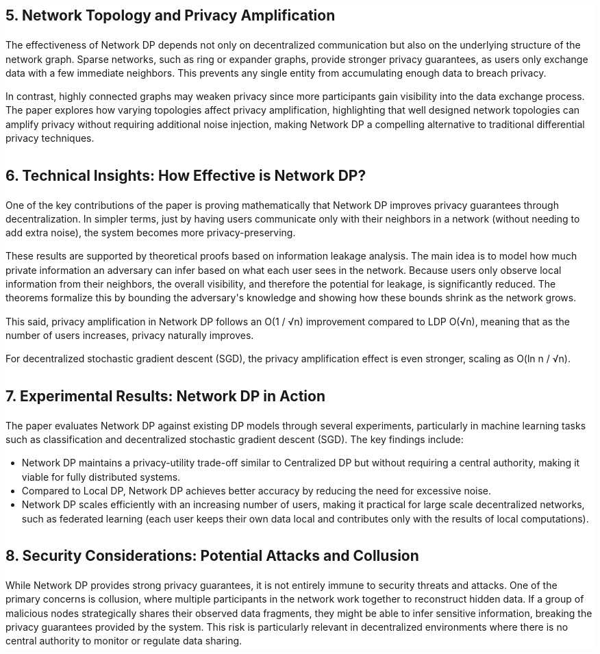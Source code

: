 
## 5. Network Topology and Privacy Amplification

The effectiveness of Network DP depends not only on decentralized communication but also on the underlying structure of the network graph. Sparse networks, such as ring or expander graphs, provide stronger privacy guarantees, as users only exchange data with a few immediate neighbors. This prevents any single entity from accumulating enough data to breach privacy. 

In contrast, highly connected graphs may weaken privacy since more participants gain visibility into the data exchange process. The paper explores how varying topologies affect privacy amplification, highlighting that well designed network topologies can amplify privacy without requiring additional noise injection, making Network DP a compelling alternative to traditional differential privacy techniques.

## 6. Technical Insights: How Effective is Network DP?

One of the key contributions of the paper is proving mathematically that Network DP improves privacy guarantees through decentralization. In simpler terms, just by having users communicate only with their neighbors in a network (without needing to add extra noise), the system becomes more privacy-preserving.

These results are supported by theoretical proofs based on information leakage analysis. The main idea is to model how much private information an adversary can infer based on what each user sees in the network. Because users only observe local information from their neighbors, the overall visibility, and therefore the potential for leakage, is significantly reduced. The theorems formalize this by bounding the adversary's knowledge and showing how these bounds shrink as the network grows.

This said, privacy amplification in Network DP follows an O(1 / √n) improvement compared to LDP O(√n), meaning that as the number of users increases, privacy naturally improves.

For decentralized stochastic gradient descent (SGD), the privacy amplification effect is even stronger, scaling as O(ln n / √n).

## 7. Experimental Results: Network DP in Action

The paper evaluates Network DP against existing DP models through several experiments, particularly in machine learning tasks such as classification and decentralized stochastic gradient descent (SGD). The key findings include:

- Network DP maintains a privacy-utility trade-off similar to Centralized DP but without requiring a central authority, making it viable for fully distributed systems.
- Compared to Local DP, Network DP achieves better accuracy by reducing the need for excessive noise.
- Network DP scales efficiently with an increasing number of users, making it practical for large scale decentralized networks, such as federated learning (each user keeps their own data local and contributes only with the results of local computations).

## 8. Security Considerations: Potential Attacks and Collusion

While Network DP provides strong privacy guarantees, it is not entirely immune to security threats and attacks. One of the primary concerns is collusion, where multiple participants in the network work together to reconstruct hidden data. If a group of malicious nodes strategically shares their observed data fragments, they might be able to infer sensitive information, breaking the privacy guarantees provided by the system. This risk is particularly relevant in decentralized environments where there is no central authority to monitor or regulate data sharing.
